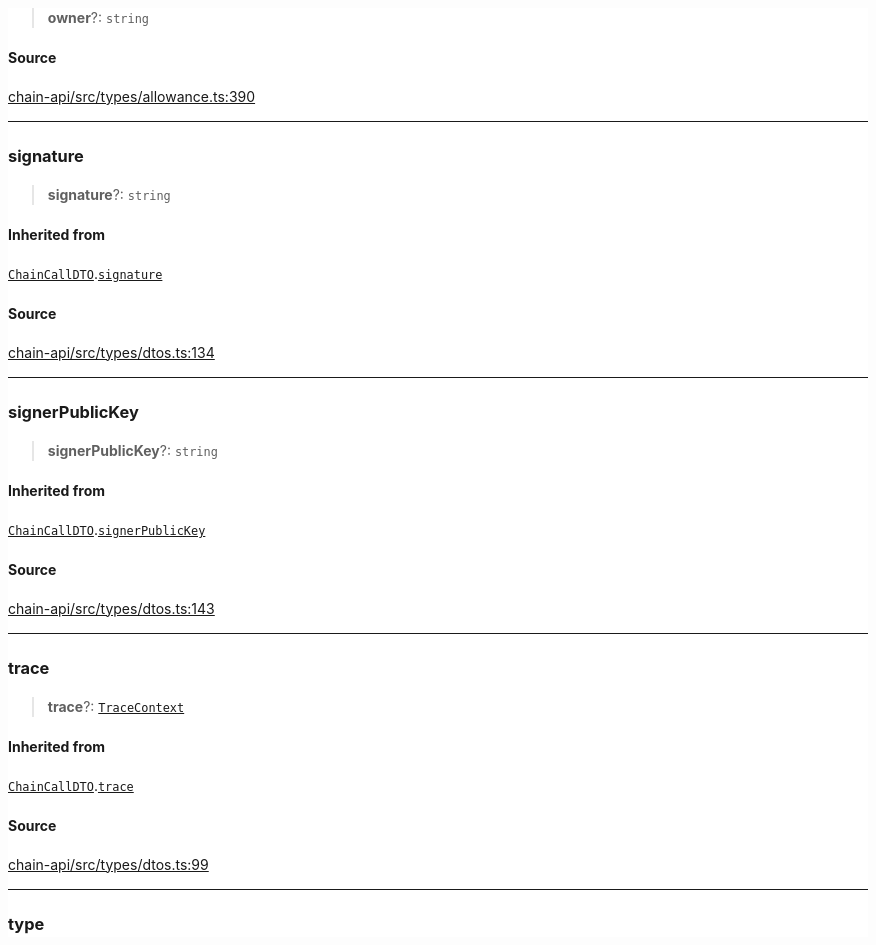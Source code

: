 > **owner**?: `string`

#### Source

[chain-api/src/types/allowance.ts:390](https://github.com/GalaChain/sdk/blob/bcbbb18/chain-api/src/types/allowance.ts#L390)

***

### signature

> **signature**?: `string`

#### Inherited from

[`ChainCallDTO`](ChainCallDTO.md).[`signature`](ChainCallDTO.md#signature)

#### Source

[chain-api/src/types/dtos.ts:134](https://github.com/GalaChain/sdk/blob/bcbbb18/chain-api/src/types/dtos.ts#L134)

***

### signerPublicKey

> **signerPublicKey**?: `string`

#### Inherited from

[`ChainCallDTO`](ChainCallDTO.md).[`signerPublicKey`](ChainCallDTO.md#signerpublickey)

#### Source

[chain-api/src/types/dtos.ts:143](https://github.com/GalaChain/sdk/blob/bcbbb18/chain-api/src/types/dtos.ts#L143)

***

### trace

> **trace**?: [`TraceContext`](../interfaces/TraceContext.md)

#### Inherited from

[`ChainCallDTO`](ChainCallDTO.md).[`trace`](ChainCallDTO.md#trace)

#### Source

[chain-api/src/types/dtos.ts:99](https://github.com/GalaChain/sdk/blob/bcbbb18/chain-api/src/types/dtos.ts#L99)

***

### type
